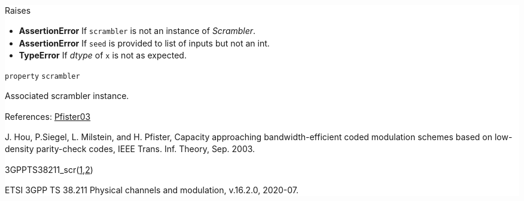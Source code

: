 Raises

- **AssertionError**  If `scrambler` is not an instance of <cite>Scrambler</cite>.
- **AssertionError**  If `seed` is provided to list of inputs but not an
    int.
- **TypeError**  If <cite>dtype</cite> of `x` is not as expected.


`property` `scrambler`

Associated scrambler instance.


References:
[Pfister03](https://nvlabs.github.io/sionna/api/fec.scrambling.html#id2)

J. Hou, P.Siegel, L. Milstein, and H. Pfister, Capacity
approaching bandwidth-efficient coded modulation schemes
based on low-density parity-check codes, IEEE Trans. Inf. Theory,
Sep. 2003.

3GPPTS38211_scr([1](https://nvlabs.github.io/sionna/api/fec.scrambling.html#id1),[2](https://nvlabs.github.io/sionna/api/fec.scrambling.html#id3))

ETSI 3GPP TS 38.211 Physical channels and modulation,
v.16.2.0, 2020-07.



